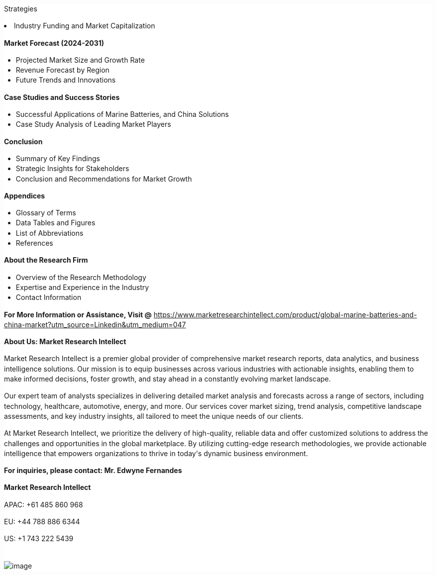 Strategies</li><li>Industry Funding and Market Capitalization</li></ul><p><strong>Market Forecast (2024-2031)</strong></p><ul><li>Projected Market Size and Growth Rate</li><li>Revenue Forecast by Region</li><li>Future Trends and Innovations</li></ul><p><strong>Case Studies and Success Stories</strong></p><ul><li>Successful Applications of Marine Batteries, and China Solutions</li><li>Case Study Analysis of Leading Market Players</li></ul><p><strong>Conclusion</strong></p><ul><li>Summary of Key Findings</li><li>Strategic Insights for Stakeholders</li><li>Conclusion and Recommendations for Market Growth</li></ul><p><strong>Appendices</strong></p><ul><li>Glossary of Terms</li><li>Data Tables and Figures</li><li>List of Abbreviations</li><li>References</li></ul><p><strong>About the Research Firm</strong></p><ul><li>Overview of the Research Methodology</li><li>Expertise and Experience in the Industry</li><li>Contact Information</li></ul></div><div class="article-main__content" data-test-id="publishing-text-block"><p><span class="font-[700]"><strong>For More Information or Assistance, Visit @</strong>&nbsp;<a href="https://www.marketresearchintellect.com/product/global-marine-batteries-and-china-market?utm_source=Linkedin&utm_medium=047">https://www.marketresearchintellect.com/product/global-marine-batteries-and-china-market?utm_source=Linkedin&utm_medium=047</a></span></p><p><strong>About Us: Market Research Intellect</strong></p><p>Market Research Intellect is a premier global provider of comprehensive market research reports, data analytics, and business intelligence solutions. Our mission is to equip businesses across various industries with actionable insights, enabling them to make informed decisions, foster growth, and stay ahead in a constantly evolving market landscape.</p><p>Our expert team of analysts specializes in delivering detailed market analysis and forecasts across a range of sectors, including technology, healthcare, automotive, energy, and more. Our services cover market sizing, trend analysis, competitive landscape assessments, and key industry insights, all tailored to meet the unique needs of our clients.</p><p>At Market Research Intellect, we prioritize the delivery of high-quality, reliable data and offer customized solutions to address the challenges and opportunities in the global marketplace. By utilizing cutting-edge research methodologies, we provide actionable intelligence that empowers organizations to thrive in today's dynamic business environment.</p><p><strong>For inquiries, please contact: Mr. Edwyne Fernandes</strong></p><p><strong>Market Research Intellect</strong></p><p>APAC: +61 485 860 968</p><p>EU: +44 788 886 6344</p><p>US: +1 743 222 5439</p></div><div class="article-main__content" data-test-id="publishing-text-block">&nbsp;</div>
![image](https://github.com/user-attachments/assets/8a1e4d35-4d4b-4edc-9baa-39ce3edd6b92)
